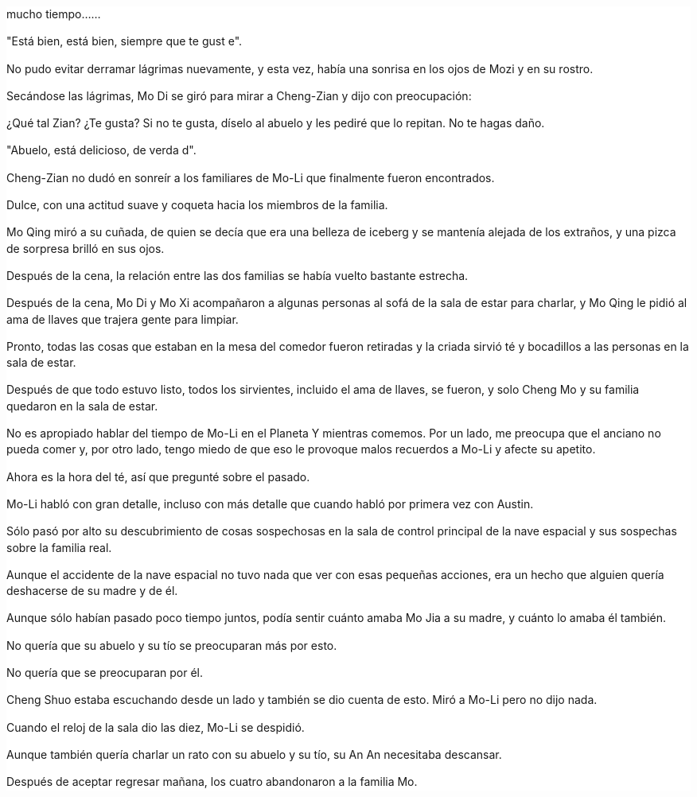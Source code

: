 mucho tiempo……

"Está bien, está bien, siempre que te gust e".

No pudo evitar derramar lágrimas nuevamente, y esta vez, había una sonrisa en los ojos de Mozi y en su rostro.

Secándose las lágrimas, Mo Di se giró para mirar a Cheng-Zian y dijo con preocupación:

¿Qué tal Zian? ¿Te gusta? Si no te gusta, díselo al abuelo y les pediré que lo repitan. No te hagas daño.

"Abuelo, está delicioso, de verda d".

Cheng-Zian no dudó en sonreír a los familiares de Mo-Li que finalmente fueron encontrados.

Dulce, con una actitud suave y coqueta hacia los miembros de la familia.

Mo Qing miró a su cuñada, de quien se decía que era una belleza de iceberg y se mantenía alejada de los extraños, y una pizca de sorpresa brilló en sus ojos.

Después de la cena, la relación entre las dos familias se había vuelto bastante estrecha.

Después de la cena, Mo Di y Mo Xi acompañaron a algunas personas al sofá de la sala de estar para charlar, y Mo Qing le pidió al ama de llaves que trajera gente para limpiar.

Pronto, todas las cosas que estaban en la mesa del comedor fueron retiradas y la criada sirvió té y bocadillos a las personas en la sala de estar.

Después de que todo estuvo listo, todos los sirvientes, incluido el ama de llaves, se fueron, y solo Cheng Mo y su familia quedaron en la sala de estar.

No es apropiado hablar del tiempo de Mo-Li en el Planeta Y mientras comemos. Por un lado, me preocupa que el anciano no pueda comer y, por otro lado, tengo miedo de que eso le provoque malos recuerdos a Mo-Li y afecte su apetito.

Ahora es la hora del té, así que pregunté sobre el pasado.

Mo-Li habló con gran detalle, incluso con más detalle que cuando habló por primera vez con Austin.

Sólo pasó por alto su descubrimiento de cosas sospechosas en la sala de control principal de la nave espacial y sus sospechas sobre la familia real.

Aunque el accidente de la nave espacial no tuvo nada que ver con esas pequeñas acciones, era un hecho que alguien quería deshacerse de su madre y de él.

Aunque sólo habían pasado poco tiempo juntos, podía sentir cuánto amaba Mo Jia a su madre, y cuánto lo amaba él también.

No quería que su abuelo y su tío se preocuparan más por esto.

No quería que se preocuparan por él.

Cheng Shuo estaba escuchando desde un lado y también se dio cuenta de esto. Miró a Mo-Li pero no dijo nada.

Cuando el reloj de la sala dio las diez, Mo-Li se despidió.

Aunque también quería charlar un rato con su abuelo y su tío, su An An necesitaba descansar.

Después de aceptar regresar mañana, los cuatro abandonaron a la familia Mo.
